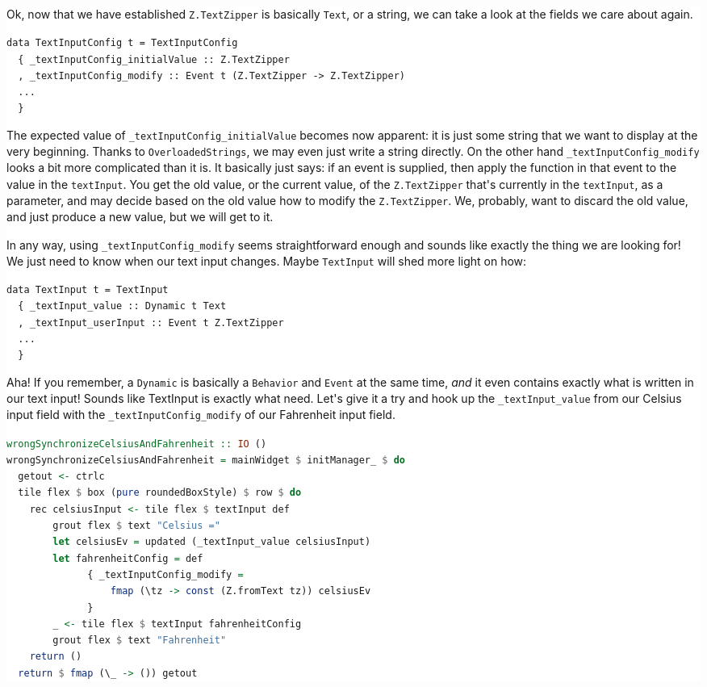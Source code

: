 Ok, now that we have established `Z.TextZipper` is basically `Text`, or a string, we can take a look at the fields we care about again.

```
data TextInputConfig t = TextInputConfig
  { _textInputConfig_initialValue :: Z.TextZipper
  , _textInputConfig_modify :: Event t (Z.TextZipper -> Z.TextZipper)
  ...
  }
```

The expected value of `_textInputConfig_initialValue` becomes now apparent: it is just some string that we want to display at the very beginning. Thanks to `OverloadedStrings`, we may even just write a string directly.
On the other hand `_textInputConfig_modify` looks a bit more complicated than it is. It basically just says: if an event is supplied, then apply the function in that event to the value in the `textInput`. You get the old value, or the current value, of the `Z.TextZipper` that's currently in the `textInput`, as a parameter, and may decide based on the old value how to modify the `Z.TextZipper`. We, probably, want to discard the old value,
and just produce a new value, but we will get to it.

In any way, using `_textInputConfig_modify` seems straightforward enough and sounds like exactly the thing we are looking for! We just need to know when our text input changes. Maybe `TextInput` will shed more light on how:

```
data TextInput t = TextInput
  { _textInput_value :: Dynamic t Text
  , _textInput_userInput :: Event t Z.TextZipper
  ...
  }
```

Aha! If you remember, a `Dynamic` is basically a `Behavior` and `Event` at the same time, *and* it even contains exactly what is written in our text input! Sounds like TextInput is exactly what need. Let's give it a try and hook up the `_textInput_value` from our Celsius input field with the `_textInputConfig_modify` of our Fahrenheit input field.

```haskell
wrongSynchronizeCelsiusAndFahrenheit :: IO ()
wrongSynchronizeCelsiusAndFahrenheit = mainWidget $ initManager_ $ do
  getout <- ctrlc
  tile flex $ box (pure roundedBoxStyle) $ row $ do
    rec celsiusInput <- tile flex $ textInput def
        grout flex $ text "Celsius ="
        let celsiusEv = updated (_textInput_value celsiusInput)
        let fahrenheitConfig = def
              { _textInputConfig_modify =
                  fmap (\tz -> const (Z.fromText tz)) celsiusEv
              }
        _ <- tile flex $ textInput fahrenheitConfig
        grout flex $ text "Fahrenheit"
    return ()
  return $ fmap (\_ -> ()) getout
```
